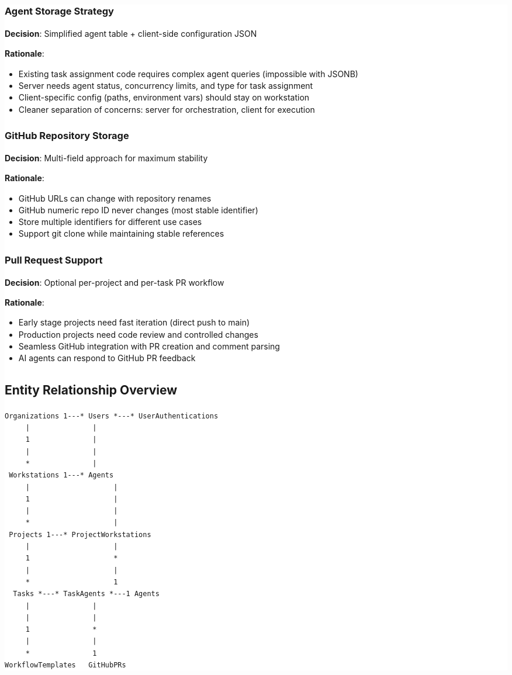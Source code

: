 ### Agent Storage Strategy

**Decision**: Simplified agent table + client-side configuration JSON

**Rationale**:
- Existing task assignment code requires complex agent queries (impossible with JSONB)
- Server needs agent status, concurrency limits, and type for task assignment
- Client-specific config (paths, environment vars) should stay on workstation
- Cleaner separation of concerns: server for orchestration, client for execution

### GitHub Repository Storage

**Decision**: Multi-field approach for maximum stability

**Rationale**:
- GitHub URLs can change with repository renames
- GitHub numeric repo ID never changes (most stable identifier)
- Store multiple identifiers for different use cases
- Support git clone while maintaining stable references

### Pull Request Support

**Decision**: Optional per-project and per-task PR workflow

**Rationale**:
- Early stage projects need fast iteration (direct push to main)
- Production projects need code review and controlled changes
- Seamless GitHub integration with PR creation and comment parsing
- AI agents can respond to GitHub PR feedback

## Entity Relationship Overview

```
Organizations 1---* Users *---* UserAuthentications
     |               |
     1               |
     |               |
     *               |
 Workstations 1---* Agents
     |                    |
     1                    |
     |                    |
     *                    |
 Projects 1---* ProjectWorkstations
     |                    |
     1                    *
     |                    |
     *                    1
  Tasks *---* TaskAgents *---1 Agents
     |               |
     |               |
     1               *
     |               |
     *               1
WorkflowTemplates   GitHubPRs
```
